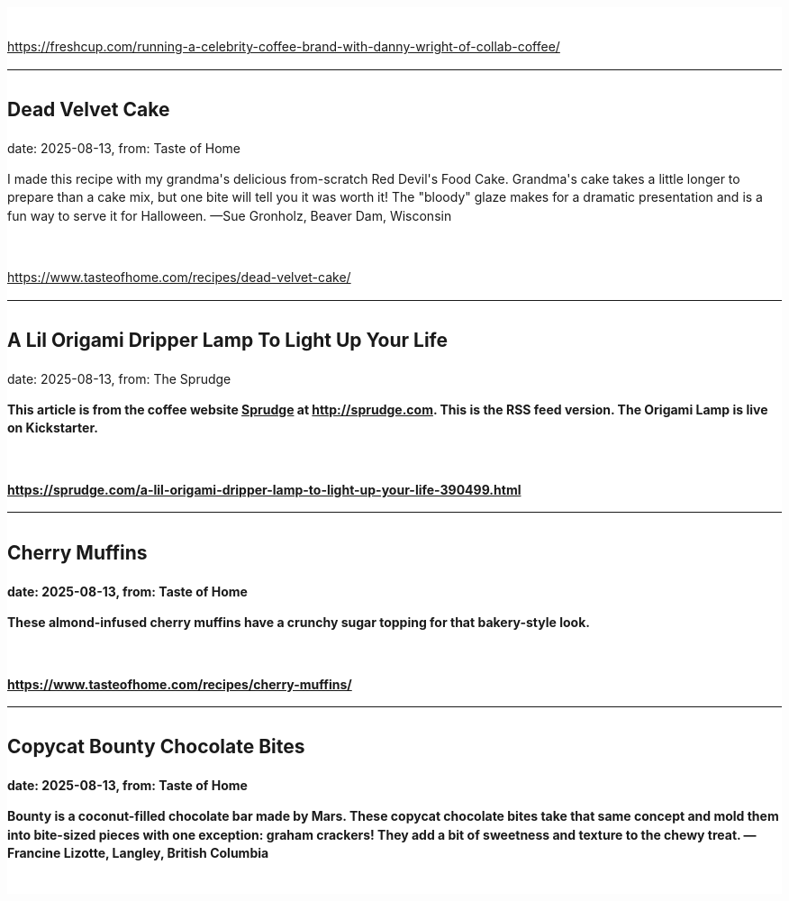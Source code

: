 
<br> 

<https://freshcup.com/running-a-celebrity-coffee-brand-with-danny-wright-of-collab-coffee/>

---

## Dead Velvet Cake

date: 2025-08-13, from: Taste of Home

I made this recipe with my grandma's delicious from-scratch Red Devil's Food Cake. Grandma's cake takes a little longer to prepare than a cake mix, but one bite will tell you it was worth it! The "bloody" glaze makes for a dramatic presentation and is a fun way to serve it for Halloween. —Sue Gronholz, Beaver Dam, Wisconsin 

<br> 

<https://www.tasteofhome.com/recipes/dead-velvet-cake/>

---

## A Lil Origami Dripper Lamp To Light Up Your Life

date: 2025-08-13, from: The Sprudge

<strong>This article is from the coffee website <a href="http://sprudge.com">Sprudge</a> at <a href="http://sprudge.com">http://sprudge.com</a>. This is the RSS feed version. The Origami Lamp is live on Kickstarter. 

<br> 

<https://sprudge.com/a-lil-origami-dripper-lamp-to-light-up-your-life-390499.html>

---

## Cherry Muffins

date: 2025-08-13, from: Taste of Home

These almond-infused cherry muffins have a crunchy sugar topping for that bakery-style look. 

<br> 

<https://www.tasteofhome.com/recipes/cherry-muffins/>

---

## Copycat Bounty Chocolate Bites

date: 2025-08-13, from: Taste of Home

Bounty is a coconut-filled chocolate bar made by Mars. These copycat chocolate bites take that same concept and mold them into bite-sized pieces with one exception: graham crackers! They add a bit of sweetness and texture to the chewy treat. —Francine Lizotte, Langley, British Columbia 

<br> 
